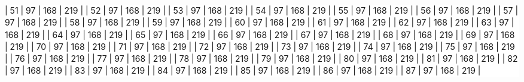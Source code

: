 | 51 |  97 | 168 | 219 |
| 52 |  97 | 168 | 219 |
| 53 |  97 | 168 | 219 |
| 54 |  97 | 168 | 219 |
| 55 |  97 | 168 | 219 |
| 56 |  97 | 168 | 219 |
| 57 |  97 | 168 | 219 |
| 58 |  97 | 168 | 219 |
| 59 |  97 | 168 | 219 |
| 60 |  97 | 168 | 219 |
| 61 |  97 | 168 | 219 |
| 62 |  97 | 168 | 219 |
| 63 |  97 | 168 | 219 |
| 64 |  97 | 168 | 219 |
| 65 |  97 | 168 | 219 |
| 66 |  97 | 168 | 219 |
| 67 |  97 | 168 | 219 |
| 68 |  97 | 168 | 219 |
| 69 |  97 | 168 | 219 |
| 70 |  97 | 168 | 219 |
| 71 |  97 | 168 | 219 |
| 72 |  97 | 168 | 219 |
| 73 |  97 | 168 | 219 |
| 74 |  97 | 168 | 219 |
| 75 |  97 | 168 | 219 |
| 76 |  97 | 168 | 219 |
| 77 |  97 | 168 | 219 |
| 78 |  97 | 168 | 219 |
| 79 |  97 | 168 | 219 |
| 80 |  97 | 168 | 219 |
| 81 |  97 | 168 | 219 |
| 82 |  97 | 168 | 219 |
| 83 |  97 | 168 | 219 |
| 84 |  97 | 168 | 219 |
| 85 |  97 | 168 | 219 |
| 86 |  97 | 168 | 219 |
| 87 |  97 | 168 | 219 |